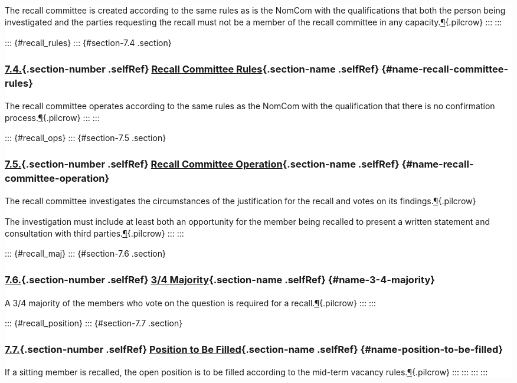The recall committee is created according to the same rules as is the
NomCom with the qualifications that both the person being investigated
and the parties requesting the recall must not be a member of the recall
committee in any capacity.[¶](#section-7.3-1){.pilcrow}
:::
:::

::: {#recall_rules}
::: {#section-7.4 .section}
### [7.4.](#section-7.4){.section-number .selfRef} [Recall Committee Rules](#name-recall-committee-rules){.section-name .selfRef} {#name-recall-committee-rules}

The recall committee operates according to the same rules as the NomCom
with the qualification that there is no confirmation
process.[¶](#section-7.4-1){.pilcrow}
:::
:::

::: {#recall_ops}
::: {#section-7.5 .section}
### [7.5.](#section-7.5){.section-number .selfRef} [Recall Committee Operation](#name-recall-committee-operation){.section-name .selfRef} {#name-recall-committee-operation}

The recall committee investigates the circumstances of the justification
for the recall and votes on its findings.[¶](#section-7.5-1){.pilcrow}

The investigation must include at least both an opportunity for the
member being recalled to present a written statement and consultation
with third parties.[¶](#section-7.5-2){.pilcrow}
:::
:::

::: {#recall_maj}
::: {#section-7.6 .section}
### [7.6.](#section-7.6){.section-number .selfRef} [3/4 Majority](#name-3-4-majority){.section-name .selfRef} {#name-3-4-majority}

A 3/4 majority of the members who vote on the question is required for a
recall.[¶](#section-7.6-1){.pilcrow}
:::
:::

::: {#recall_position}
::: {#section-7.7 .section}
### [7.7.](#section-7.7){.section-number .selfRef} [Position to Be Filled](#name-position-to-be-filled){.section-name .selfRef} {#name-position-to-be-filled}

If a sitting member is recalled, the open position is to be filled
according to the mid-term vacancy rules.[¶](#section-7.7-1){.pilcrow}
:::
:::
:::
:::
